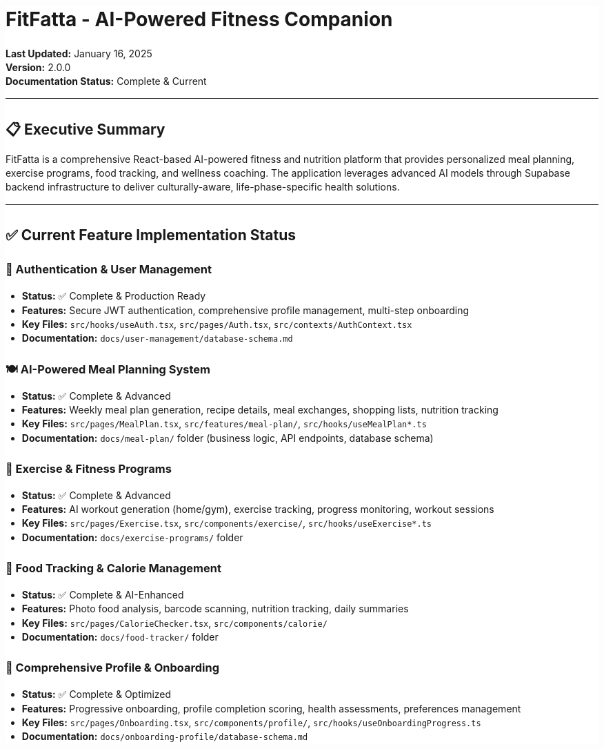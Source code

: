 
# FitFatta - AI-Powered Fitness Companion

**Last Updated:** January 16, 2025  
**Version:** 2.0.0  
**Documentation Status:** Complete & Current

---

## 📋 Executive Summary

FitFatta is a comprehensive React-based AI-powered fitness and nutrition platform that provides personalized meal planning, exercise programs, food tracking, and wellness coaching. The application leverages advanced AI models through Supabase backend infrastructure to deliver culturally-aware, life-phase-specific health solutions.

---

## ✅ Current Feature Implementation Status

### 🔐 Authentication & User Management
- **Status:** ✅ Complete & Production Ready
- **Features:** Secure JWT authentication, comprehensive profile management, multi-step onboarding
- **Key Files:** `src/hooks/useAuth.tsx`, `src/pages/Auth.tsx`, `src/contexts/AuthContext.tsx`
- **Documentation:** `docs/user-management/database-schema.md`

### 🍽️ AI-Powered Meal Planning System
- **Status:** ✅ Complete & Advanced
- **Features:** Weekly meal plan generation, recipe details, meal exchanges, shopping lists, nutrition tracking
- **Key Files:** `src/pages/MealPlan.tsx`, `src/features/meal-plan/`, `src/hooks/useMealPlan*.ts`
- **Documentation:** `docs/meal-plan/` folder (business logic, API endpoints, database schema)

### 💪 Exercise & Fitness Programs
- **Status:** ✅ Complete & Advanced
- **Features:** AI workout generation (home/gym), exercise tracking, progress monitoring, workout sessions
- **Key Files:** `src/pages/Exercise.tsx`, `src/components/exercise/`, `src/hooks/useExercise*.ts`
- **Documentation:** `docs/exercise-programs/` folder

### 🍎 Food Tracking & Calorie Management
- **Status:** ✅ Complete & AI-Enhanced
- **Features:** Photo food analysis, barcode scanning, nutrition tracking, daily summaries
- **Key Files:** `src/pages/CalorieChecker.tsx`, `src/components/calorie/`
- **Documentation:** `docs/food-tracker/` folder

### 👤 Comprehensive Profile & Onboarding
- **Status:** ✅ Complete & Optimized
- **Features:** Progressive onboarding, profile completion scoring, health assessments, preferences management
- **Key Files:** `src/pages/Onboarding.tsx`, `src/components/profile/`, `src/hooks/useOnboardingProgress.ts`
- **Documentation:** `docs/onboarding-profile/database-schema.md`
